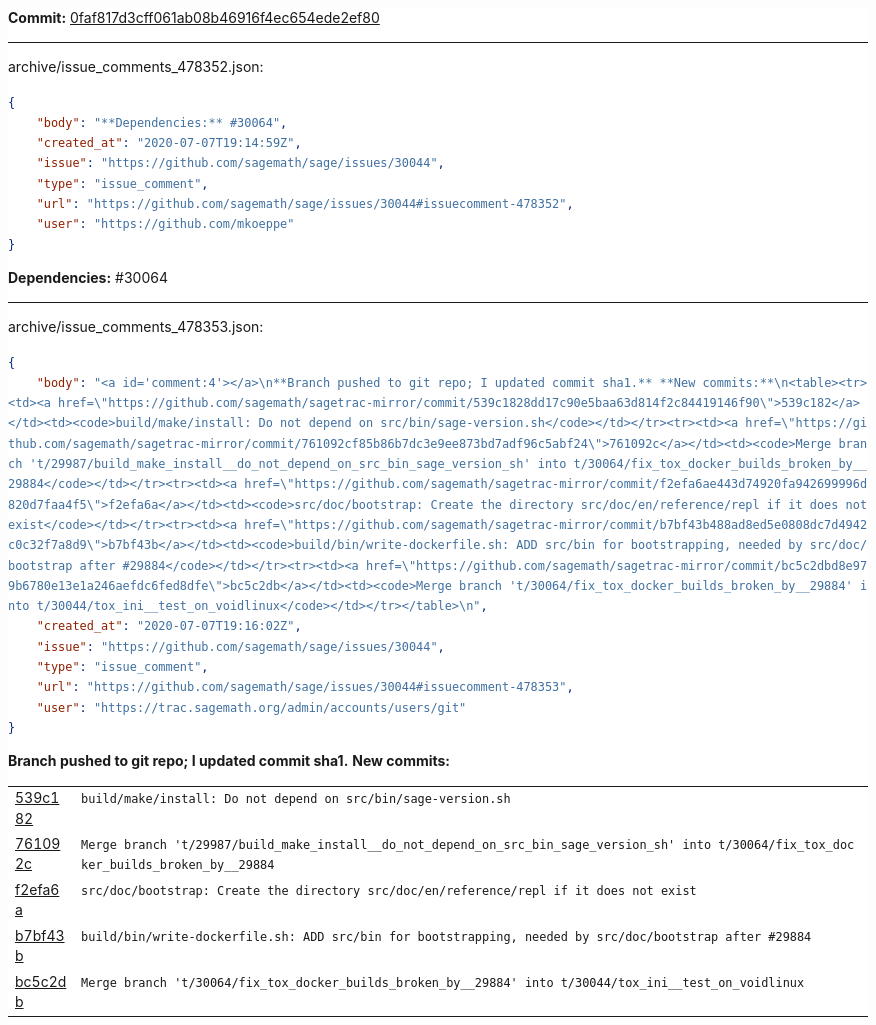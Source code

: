 **Commit:** [0faf817d3cff061ab08b46916f4ec654ede2ef80](https://github.com/sagemath/sagetrac-mirror/commit/0faf817d3cff061ab08b46916f4ec654ede2ef80)



---

archive/issue_comments_478352.json:
```json
{
    "body": "**Dependencies:** #30064",
    "created_at": "2020-07-07T19:14:59Z",
    "issue": "https://github.com/sagemath/sage/issues/30044",
    "type": "issue_comment",
    "url": "https://github.com/sagemath/sage/issues/30044#issuecomment-478352",
    "user": "https://github.com/mkoeppe"
}
```

**Dependencies:** #30064



---

archive/issue_comments_478353.json:
```json
{
    "body": "<a id='comment:4'></a>\n**Branch pushed to git repo; I updated commit sha1.** **New commits:**\n<table><tr><td><a href=\"https://github.com/sagemath/sagetrac-mirror/commit/539c1828dd17c90e5baa63d814f2c84419146f90\">539c182</a></td><td><code>build/make/install: Do not depend on src/bin/sage-version.sh</code></td></tr><tr><td><a href=\"https://github.com/sagemath/sagetrac-mirror/commit/761092cf85b86b7dc3e9ee873bd7adf96c5abf24\">761092c</a></td><td><code>Merge branch 't/29987/build_make_install__do_not_depend_on_src_bin_sage_version_sh' into t/30064/fix_tox_docker_builds_broken_by__29884</code></td></tr><tr><td><a href=\"https://github.com/sagemath/sagetrac-mirror/commit/f2efa6ae443d74920fa942699996d820d7faa4f5\">f2efa6a</a></td><td><code>src/doc/bootstrap: Create the directory src/doc/en/reference/repl if it does not exist</code></td></tr><tr><td><a href=\"https://github.com/sagemath/sagetrac-mirror/commit/b7bf43b488ad8ed5e0808dc7d4942c0c32f7a8d9\">b7bf43b</a></td><td><code>build/bin/write-dockerfile.sh: ADD src/bin for bootstrapping, needed by src/doc/bootstrap after #29884</code></td></tr><tr><td><a href=\"https://github.com/sagemath/sagetrac-mirror/commit/bc5c2dbd8e979b6780e13e1a246aefdc6fed8dfe\">bc5c2db</a></td><td><code>Merge branch 't/30064/fix_tox_docker_builds_broken_by__29884' into t/30044/tox_ini__test_on_voidlinux</code></td></tr></table>\n",
    "created_at": "2020-07-07T19:16:02Z",
    "issue": "https://github.com/sagemath/sage/issues/30044",
    "type": "issue_comment",
    "url": "https://github.com/sagemath/sage/issues/30044#issuecomment-478353",
    "user": "https://trac.sagemath.org/admin/accounts/users/git"
}
```

<a id='comment:4'></a>
**Branch pushed to git repo; I updated commit sha1.** **New commits:**
<table><tr><td><a href="https://github.com/sagemath/sagetrac-mirror/commit/539c1828dd17c90e5baa63d814f2c84419146f90">539c182</a></td><td><code>build/make/install: Do not depend on src/bin/sage-version.sh</code></td></tr><tr><td><a href="https://github.com/sagemath/sagetrac-mirror/commit/761092cf85b86b7dc3e9ee873bd7adf96c5abf24">761092c</a></td><td><code>Merge branch 't/29987/build_make_install__do_not_depend_on_src_bin_sage_version_sh' into t/30064/fix_tox_docker_builds_broken_by__29884</code></td></tr><tr><td><a href="https://github.com/sagemath/sagetrac-mirror/commit/f2efa6ae443d74920fa942699996d820d7faa4f5">f2efa6a</a></td><td><code>src/doc/bootstrap: Create the directory src/doc/en/reference/repl if it does not exist</code></td></tr><tr><td><a href="https://github.com/sagemath/sagetrac-mirror/commit/b7bf43b488ad8ed5e0808dc7d4942c0c32f7a8d9">b7bf43b</a></td><td><code>build/bin/write-dockerfile.sh: ADD src/bin for bootstrapping, needed by src/doc/bootstrap after #29884</code></td></tr><tr><td><a href="https://github.com/sagemath/sagetrac-mirror/commit/bc5c2dbd8e979b6780e13e1a246aefdc6fed8dfe">bc5c2db</a></td><td><code>Merge branch 't/30064/fix_tox_docker_builds_broken_by__29884' into t/30044/tox_ini__test_on_voidlinux</code></td></tr></table>
